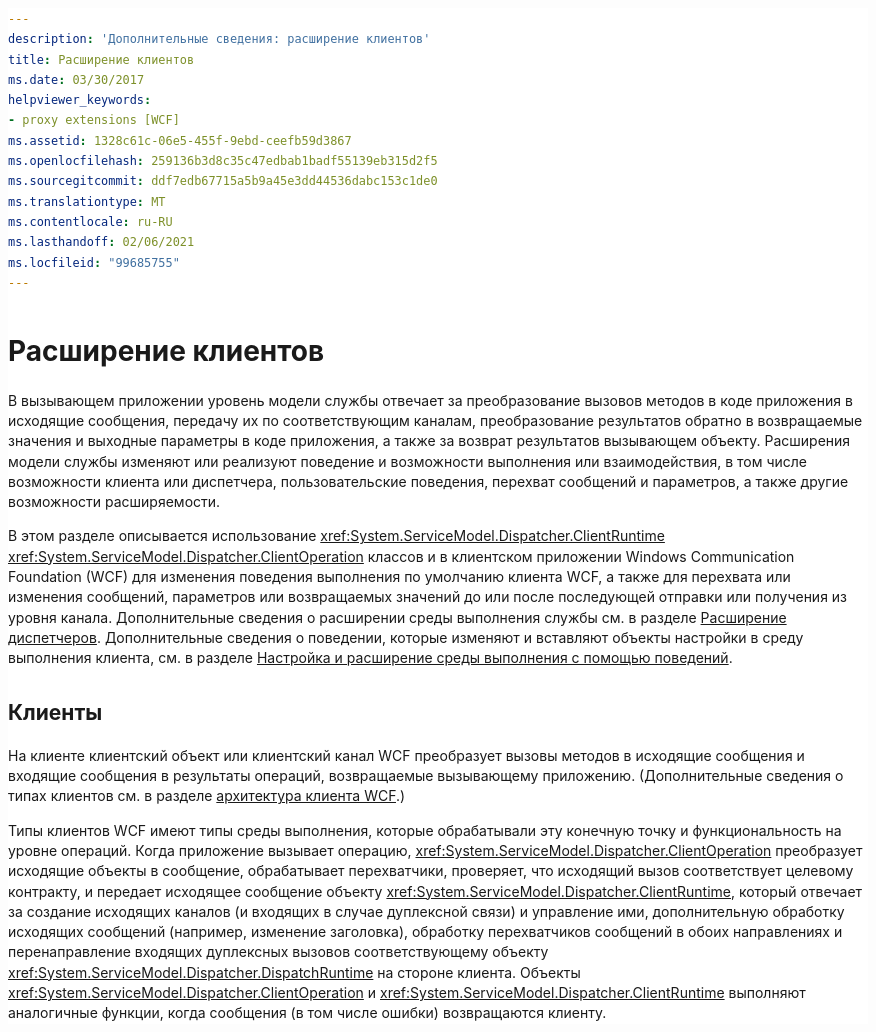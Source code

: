 ```yaml
---
description: 'Дополнительные сведения: расширение клиентов'
title: Расширение клиентов
ms.date: 03/30/2017
helpviewer_keywords:
- proxy extensions [WCF]
ms.assetid: 1328c61c-06e5-455f-9ebd-ceefb59d3867
ms.openlocfilehash: 259136b3d8c35c47edbab1badf55139eb315d2f5
ms.sourcegitcommit: ddf7edb67715a5b9a45e3dd44536dabc153c1de0
ms.translationtype: MT
ms.contentlocale: ru-RU
ms.lasthandoff: 02/06/2021
ms.locfileid: "99685755"
---
```

# <a name="extending-clients"></a>Расширение клиентов

В вызывающем приложении уровень модели службы отвечает за преобразование вызовов методов в коде приложения в исходящие сообщения, передачу их по соответствующим каналам, преобразование результатов обратно в возвращаемые значения и выходные параметры в коде приложения, а также за возврат результатов вызывающем объекту. Расширения модели службы изменяют или реализуют поведение и возможности выполнения или взаимодействия, в том числе возможности клиента или диспетчера, пользовательские поведения, перехват сообщений и параметров, а также другие возможности расширяемости.  
  
 В этом разделе описывается использование <xref:System.ServiceModel.Dispatcher.ClientRuntime> <xref:System.ServiceModel.Dispatcher.ClientOperation> классов и в клиентском приложении Windows Communication Foundation (WCF) для изменения поведения выполнения по умолчанию клиента WCF, а также для перехвата или изменения сообщений, параметров или возвращаемых значений до или после последующей отправки или получения из уровня канала. Дополнительные сведения о расширении среды выполнения службы см. в разделе [Расширение диспетчеров](extending-dispatchers.md). Дополнительные сведения о поведении, которые изменяют и вставляют объекты настройки в среду выполнения клиента, см. в разделе [Настройка и расширение среды выполнения с помощью поведений](configuring-and-extending-the-runtime-with-behaviors.md).  
  
## <a name="clients"></a>Клиенты  

 На клиенте клиентский объект или клиентский канал WCF преобразует вызовы методов в исходящие сообщения и входящие сообщения в результаты операций, возвращаемые вызывающему приложению. (Дополнительные сведения о типах клиентов см. в разделе [архитектура клиента WCF](../feature-details/client-architecture.md).)  
  
 Типы клиентов WCF имеют типы среды выполнения, которые обрабатывали эту конечную точку и функциональность на уровне операций. Когда приложение вызывает операцию, <xref:System.ServiceModel.Dispatcher.ClientOperation> преобразует исходящие объекты в сообщение, обрабатывает перехватчики, проверяет, что исходящий вызов соответствует целевому контракту, и передает исходящее сообщение объекту <xref:System.ServiceModel.Dispatcher.ClientRuntime>, который отвечает за создание исходящих каналов (и входящих в случае дуплексной связи) и управление ими, дополнительную обработку исходящих сообщений (например, изменение заголовка), обработку перехватчиков сообщений в обоих направлениях и перенаправление входящих дуплексных вызовов соответствующему объекту <xref:System.ServiceModel.Dispatcher.DispatchRuntime> на стороне клиента. Объекты <xref:System.ServiceModel.Dispatcher.ClientOperation> и <xref:System.ServiceModel.Dispatcher.ClientRuntime> выполняют аналогичные функции, когда сообщения (в том числе ошибки) возвращаются клиенту.  
  